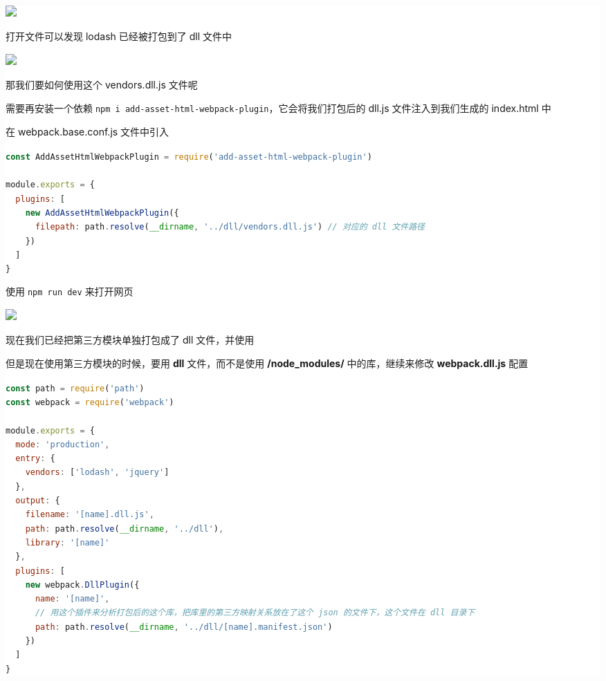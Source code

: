![](https://raw.githubusercontent.com/ITxiaohao/blog-img/master/img/webpack/20190322160815.png)

打开文件可以发现 lodash 已经被打包到了 dll 文件中

![](https://raw.githubusercontent.com/ITxiaohao/blog-img/master/img/webpack/20190322160654.png)

那我们要如何使用这个 vendors.dll.js 文件呢

需要再安装一个依赖 `npm i add-asset-html-webpack-plugin`，它会将我们打包后的 dll.js 文件注入到我们生成的 index.html 中

在 webpack.base.conf.js 文件中引入

```js
const AddAssetHtmlWebpackPlugin = require('add-asset-html-webpack-plugin')

module.exports = {
  plugins: [
    new AddAssetHtmlWebpackPlugin({
      filepath: path.resolve(__dirname, '../dll/vendors.dll.js') // 对应的 dll 文件路径
    })
  ]
}
```

使用 `npm run dev` 来打开网页

![](https://raw.githubusercontent.com/ITxiaohao/blog-img/master/img/webpack/20190322161305.png)

现在我们已经把第三方模块单独打包成了 dll 文件，并使用

但是现在使用第三方模块的时候，要用 **dll** 文件，而不是使用 **/node_modules/** 中的库，继续来修改 **webpack.dll.js** 配置

```js
const path = require('path')
const webpack = require('webpack')

module.exports = {
  mode: 'production',
  entry: {
    vendors: ['lodash', 'jquery']
  },
  output: {
    filename: '[name].dll.js',
    path: path.resolve(__dirname, '../dll'),
    library: '[name]'
  },
  plugins: [
    new webpack.DllPlugin({
      name: '[name]',
      // 用这个插件来分析打包后的这个库，把库里的第三方映射关系放在了这个 json 的文件下，这个文件在 dll 目录下
      path: path.resolve(__dirname, '../dll/[name].manifest.json')
    })
  ]
}
```

